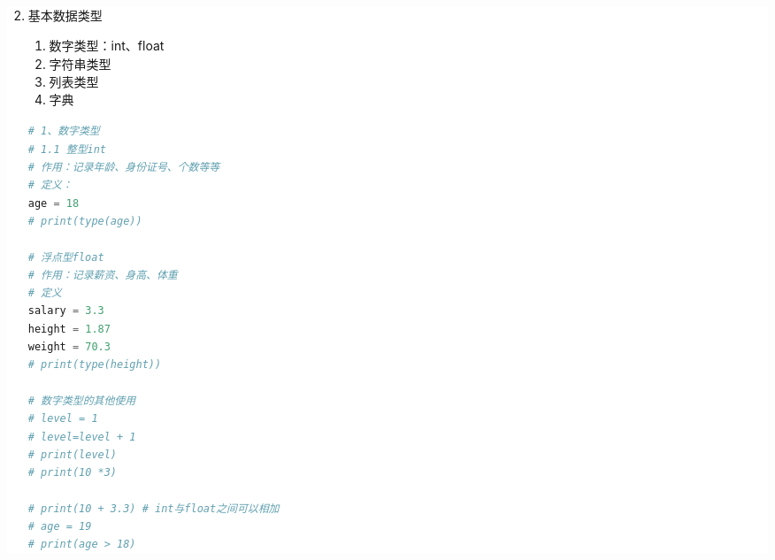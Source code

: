 2. 基本数据类型
    1. 数字类型：int、float
    2. 字符串类型
    3. 列表类型
    4. 字典
    
    ```python
    # 1、数字类型
    # 1.1 整型int
    # 作用：记录年龄、身份证号、个数等等
    # 定义：
    age = 18
    # print(type(age))
    
    # 浮点型float
    # 作用：记录薪资、身高、体重
    # 定义
    salary = 3.3
    height = 1.87
    weight = 70.3
    # print(type(height))
    
    # 数字类型的其他使用
    # level = 1
    # level=level + 1
    # print(level)
    # print(10 *3)
    
    # print(10 + 3.3) # int与float之间可以相加
    # age = 19
    # print(age > 18)
    